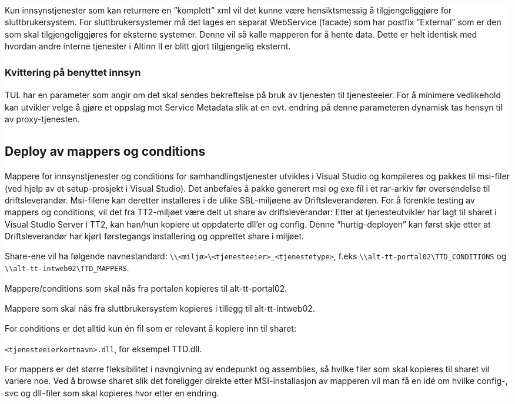 Kun innsynstjenester som kan returnere en ”komplett” xml vil det kunne være hensiktsmessig å tilgjengeliggjøre for sluttbrukersystem. For
sluttbrukersystemer må det lages en separat WebService (facade) som har postfix ”External” som er den som skal tilgjengeliggjøres for
eksterne systemer. Denne vil så kalle mapperen for å hente data. Dette er helt identisk med hvordan andre interne tjenester i Altinn II er
blitt gjort tilgjengelig eksternt.

### Kvittering på benyttet innsyn

TUL har en parameter som angir om det skal sendes bekreftelse på bruk av tjenesten til tjenesteeier. For å minimere vedlikehold kan utvikler
velge å gjøre et oppslag mot Service Metadata slik at en evt. endring på denne parameteren dynamisk tas hensyn til av proxy-tjenesten.

## Deploy av mappers og conditions

Mappere for innsynstjenester og conditions for samhandlingstjenester utvikles i Visual Studio og kompileres og pakkes til msi-filer (ved
hjelp av et setup-prosjekt i Visual Studio). Det anbefales å pakke generert msi og exe fil i et rar-arkiv før oversendelse til
driftsleverandør. Msi-filene kan deretter installeres i de ulike SBL-miljøene av Driftsleverandøren. For å forenkle testing av mappers og
conditions, vil det fra TT2-miljøet være delt ut share av driftsleverandør: Etter at tjenesteutvikler har lagt til sharet i Visual Studio
Server i TT2, kan han/hun kopiere ut oppdaterte dll’er og config. Denne “hurtig-deployen” kan først skje etter at Driftsleverandør har kjørt
førstegangs installering og opprettet share i miljøet.

Share-ene vil ha følgende navnestandard: `\\<miljø>\<tjenesteeier>_<tjenestetype>`,
f.eks `\\alt-tt-portal02\TTD_CONDITIONS` og `\\alt-tt-intweb02\TTD_MAPPERS`.

Mappere/conditions som skal nås fra portalen kopieres til alt-tt-portal02.

Mappere som skal nås fra sluttbrukersystem kopieres i tillegg til alt-tt-intweb02.

For conditions er det alltid kun én fil som er relevant å kopiere inn til sharet:

`<tjenesteeierkortnavn>.dll`, for eksempel TTD.dll.

For mappers er det større fleksibilitet i navngivning av endepunkt og assemblies, så hvilke filer som skal kopieres til sharet vil variere
noe. Ved å browse sharet slik det foreligger direkte etter MSI-installasjon av mapperen vil man få en idé om hvilke config-, svc og
dll-filer som skal kopieres hvor etter en endring.
